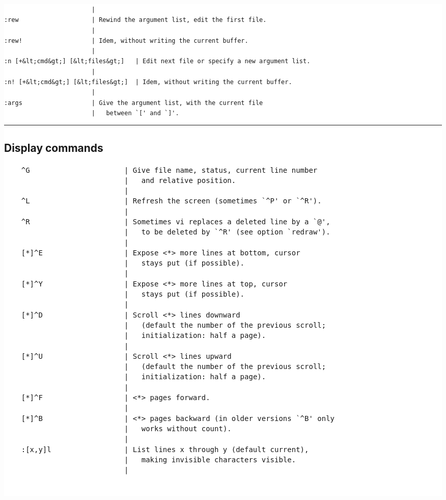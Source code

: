                             |
    :rew                    | Rewind the argument list, edit the first file.
                            |
    :rew!                   | Idem, without writing the current buffer.
                            |
    :n [+&lt;cmd&gt;] [&lt;files&gt;]   | Edit next file or specify a new argument list.
                            |
    :n! [+&lt;cmd&gt;] [&lt;files&gt;]  | Idem, without writing the current buffer.
                            |
    :args                   | Give the argument list, with the current file
                            |   between `[' and `]'.
</pre>
<hr>
<h2><a id="display">Display commands</a>
</h2>
<pre>    ^G                      | Give file name, status, current line number
                            |   and relative position.
                            |
    ^L                      | Refresh the screen (sometimes `^P' or `^R').
                            |
    ^R                      | Sometimes vi replaces a deleted line by a `@',
                            |   to be deleted by `^R' (see option `redraw').
                            |
    [*]^E                   | Expose &lt;*&gt; more lines at bottom, cursor
                            |   stays put (if possible).
                            |
    [*]^Y                   | Expose &lt;*&gt; more lines at top, cursor
                            |   stays put (if possible).
                            |
    [*]^D                   | Scroll &lt;*&gt; lines downward
                            |   (default the number of the previous scroll;
                            |   initialization: half a page).
                            |
    [*]^U                   | Scroll &lt;*&gt; lines upward
                            |   (default the number of the previous scroll;
                            |   initialization: half a page).
                            |
    [*]^F                   | &lt;*&gt; pages forward.
                            |
    [*]^B                   | &lt;*&gt; pages backward (in older versions `^B' only
                            |   works without count).
                            |
    :[x,y]l                 | List lines x through y (default current),
                            |   making invisible characters visible.
                            |